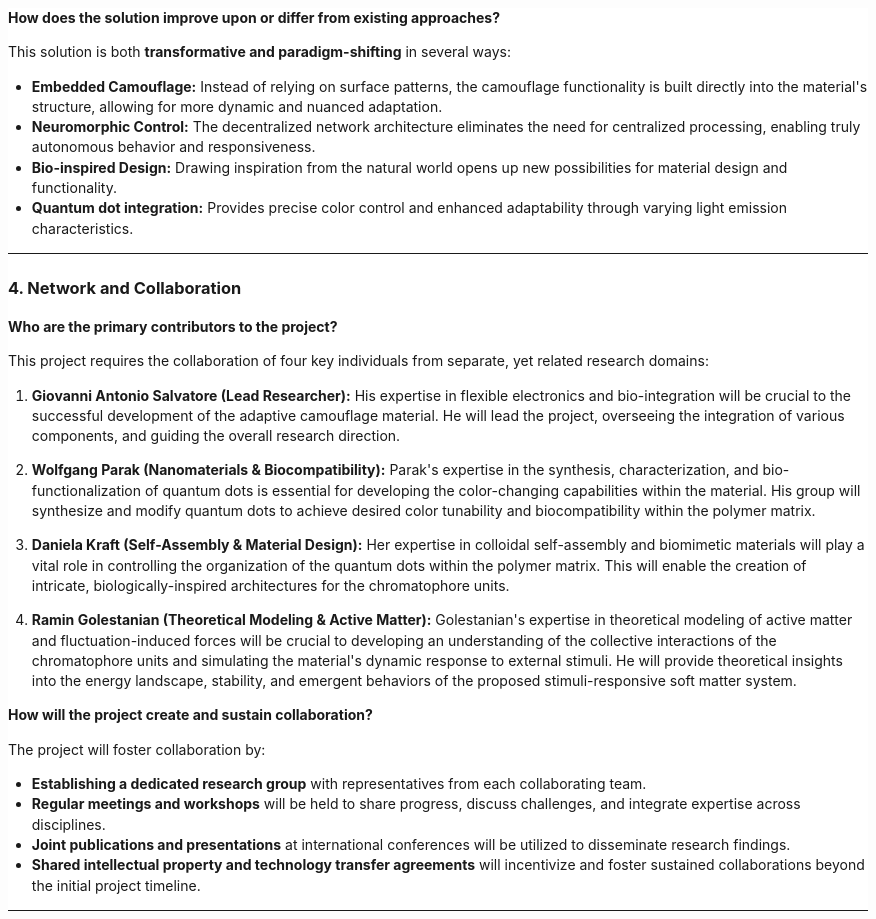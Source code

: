 **How does the solution improve upon or differ from existing approaches?**

This solution is both **transformative and paradigm-shifting** in several ways:

* **Embedded Camouflage:** Instead of relying on surface patterns, the camouflage functionality is built directly into the material's structure, allowing for more dynamic and nuanced adaptation.
* **Neuromorphic Control:** The decentralized network architecture eliminates the need for centralized processing, enabling truly autonomous behavior and responsiveness.
* **Bio-inspired Design:**  Drawing inspiration from the natural world opens up new possibilities for material design and functionality.
* **Quantum dot integration:**  Provides precise color control and enhanced adaptability through varying light emission characteristics.

---

### 4. Network and Collaboration

**Who are the primary contributors to the project?**

This project requires the collaboration of four key individuals from separate, yet related research domains:

1. **Giovanni Antonio Salvatore (Lead Researcher):**  His expertise in flexible electronics and bio-integration will be crucial to the successful development of the adaptive camouflage material. He will lead the project, overseeing the integration of various components, and guiding the overall research direction. 

2. **Wolfgang Parak (Nanomaterials & Biocompatibility):**  Parak's expertise in the synthesis, characterization, and bio-functionalization of quantum dots is essential for developing the color-changing capabilities within the material. His group will synthesize and modify quantum dots to achieve desired color tunability and biocompatibility within the polymer matrix.

3. **Daniela Kraft (Self-Assembly & Material Design):** Her expertise in colloidal self-assembly and biomimetic materials will play a vital role in controlling the organization of the quantum dots within the polymer matrix. This will enable the creation of intricate, biologically-inspired architectures for the chromatophore units. 

4. **Ramin Golestanian (Theoretical Modeling & Active Matter):** Golestanian's expertise in theoretical modeling of active matter and fluctuation-induced forces will be crucial to developing an understanding of the collective interactions of the chromatophore units and simulating the material's dynamic response to external stimuli. He will provide theoretical insights into the energy landscape, stability, and emergent behaviors of the proposed stimuli-responsive soft matter system.

**How will the project create and sustain collaboration?**

The project will foster collaboration by:

* **Establishing a dedicated research group** with representatives from each collaborating team.
* **Regular meetings and workshops** will be held to share progress, discuss challenges, and integrate expertise across disciplines.
* **Joint publications and presentations** at international conferences will be utilized to disseminate research findings. 
* **Shared intellectual property and technology transfer agreements** will incentivize and foster sustained collaborations beyond the initial project timeline. 

---
